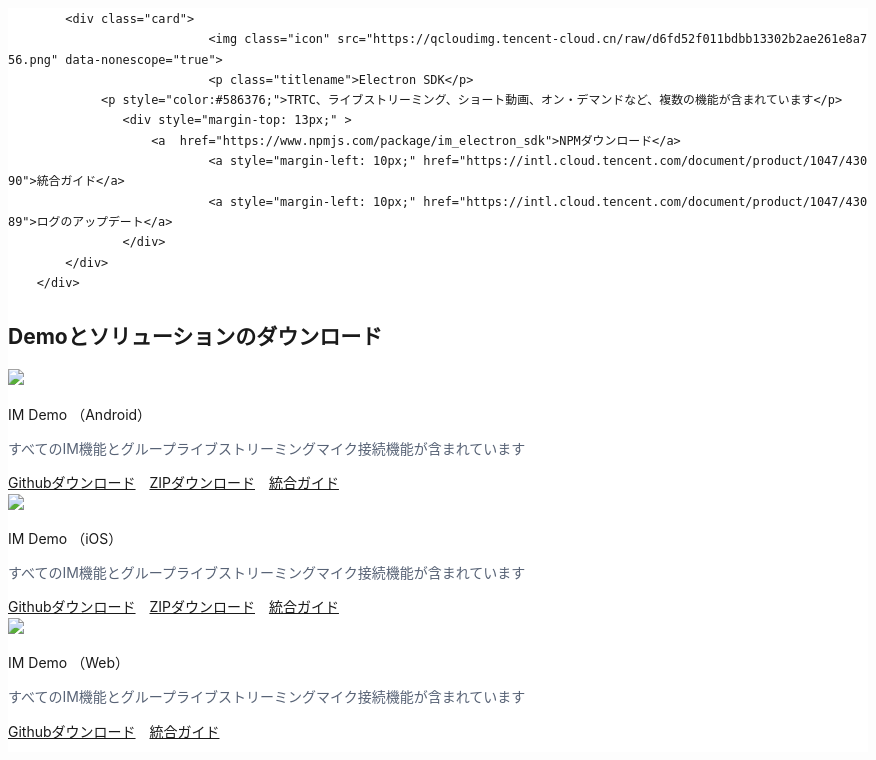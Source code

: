             <div class="card">
                                <img class="icon" src="https://qcloudimg.tencent-cloud.cn/raw/d6fd52f011bdbb13302b2ae261e8a756.png" data-nonescope="true">
                                <p class="titlename">Electron SDK</p>
                 <p style="color:#586376;">TRTC、ライブストリーミング、ショート動画、オン・デマンドなど、複数の機能が含まれています</p>
                    <div style="margin-top: 13px;" >
                        <a  href="https://www.npmjs.com/package/im_electron_sdk">NPMダウンロード</a>
                                <a style="margin-left: 10px;" href="https://intl.cloud.tencent.com/document/product/1047/43090">統合ガイド</a>
                                <a style="margin-left: 10px;" href="https://intl.cloud.tencent.com/document/product/1047/43089">ログのアップデート</a>
                    </div>
            </div>
        </div>
</div>
</div>
<h2> Demoとソリューションのダウンロード </h2>


<div>
<div style="margin-top: 15px;">
<div style="position: relative; box-sizing: border-box;  padding-bottom: 10px; margin-bottom: 10px; overflow:hidden;">
        <div class="card-container">
            <div class="card">
                                <img src="https://main.qcloudimg.com/raw/b0211b0870806899009a17a4216ea65c.svg" data-nonescope="true">
                                <p class="titlename"> IM Demo （Android）</p>
                <p style="color:#586376;">すべてのIM機能とグループライブストリーミングマイク接続機能が含まれています</p>
                    <div style="margin-top: 13px;" >
                    <a href="https://github.com/tencentyun/TIMSDK/tree/master/Android">Githubダウンロード</a>
                                <a style="margin-left: 10px;" href="https://im.sdk.qcloud.com/download/github/TIMSDK.zip">ZIPダウンロード</a>
                                <a style="margin-left: 10px;" href="https://intl.cloud.tencent.com/document/product/1047/45914">統合ガイド</a>
                    </div>
            </div>
        </div>
        <div class="card-container">
            <div class="card">
                                <img src="https://main.qcloudimg.com/raw/613f2e15bed7c8297110676b52784b71.svg" data-nonescope="true">
                                <p class="titlename"> IM Demo （iOS）</p>
                <p style="color:#586376;">すべてのIM機能とグループライブストリーミングマイク接続機能が含まれています</p>
                    <div style="margin-top: 13px;" >
                    <a  href="https://github.com/tencentyun/TIMSDK/tree/master/iOS">Githubダウンロード</a>
                          <a  style="margin-left: 10px;"href="https://im.sdk.qcloud.com/download/github/TIMSDK.zip">ZIPダウンロード</a>
                                <a style="margin-left: 10px;" href="https://intl.cloud.tencent.com/document/product/1047/45913">統合ガイド</a>
                    </div>
            </div>
        </div>
        <div class="card-container">
            <div class="card">
                                <img src="https://main.qcloudimg.com/raw/98394fa5d669de7fb7a187565d138cdb.svg" data-nonescope="true">
                                <p class="titlename"> IM Demo （Web）</p>
                <p style="color:#586376;">すべてのIM機能とグループライブストリーミングマイク接続機能が含まれています</p>
                    <div style="margin-top: 13px;" >
                    <a " href="https://github.com/TencentCloud/chat-uikit-react">Githubダウンロード</a>
                                <a style="margin-left: 10px;" href="https://intl.cloud.tencent.com/document/product/1047/45912">統合ガイド</a>
                    </div>
            </div>
        </div>